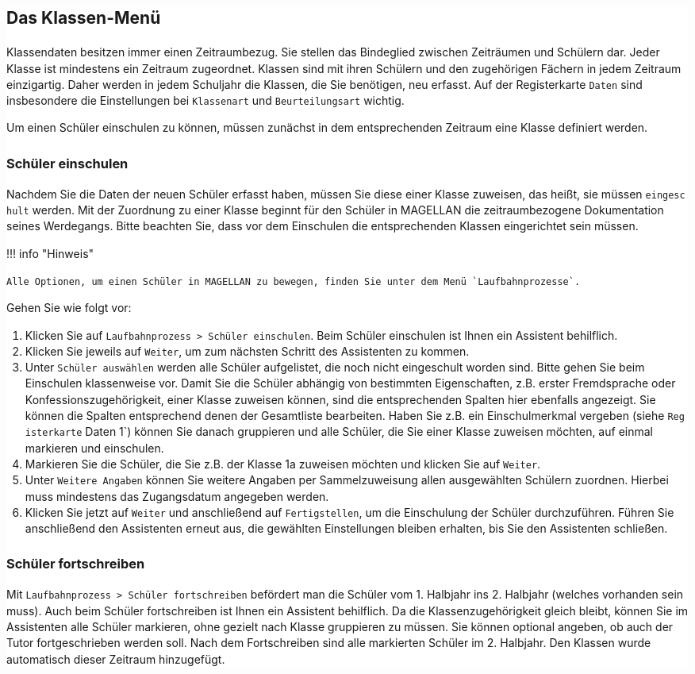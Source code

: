 ## Das Klassen-Menü

Klassendaten besitzen immer einen Zeitraumbezug. Sie stellen das Bindeglied zwischen Zeiträumen und Schülern dar. Jeder Klasse ist mindestens ein Zeitraum zugeordnet. Klassen sind mit ihren Schülern und den zugehörigen Fächern in jedem Zeitraum einzigartig. Daher werden in jedem Schuljahr die Klassen, die Sie benötigen, neu erfasst. Auf der Registerkarte `Daten` sind insbesondere die Einstellungen bei `Klassenart` und `Beurteilungsart` wichtig.

Um einen Schüler einschulen zu können, müssen zunächst in dem entsprechenden Zeitraum eine Klasse definiert werden.

### Schüler einschulen

Nachdem Sie die Daten der neuen Schüler erfasst haben, müssen Sie diese einer Klasse zuweisen, das heißt, sie müssen `eingeschult` werden. Mit der Zuordnung zu einer Klasse beginnt für den Schüler in MAGELLAN die zeitraumbezogene Dokumentation seines Werdegangs. Bitte beachten Sie, dass vor dem Einschulen die entsprechenden Klassen eingerichtet sein müssen.

!!! info "Hinweis"

    Alle Optionen, um einen Schüler in MAGELLAN zu bewegen, finden Sie unter dem Menü `Laufbahnprozesse`.

Gehen Sie wie folgt vor:

1. Klicken Sie auf `Laufbahnprozess > Schüler einschulen`. Beim Schüler einschulen ist Ihnen ein Assistent behilflich.
2. Klicken Sie jeweils auf `Weiter`, um zum nächsten Schritt des Assistenten zu kommen.
3. Unter `Schüler auswählen` werden alle Schüler aufgelistet, die noch nicht eingeschult worden sind. Bitte gehen Sie beim Einschulen klassenweise vor. Damit Sie die Schüler abhängig von bestimmten Eigenschaften, z.B. erster Fremdsprache oder Konfessionszugehörigkeit, einer Klasse zuweisen können, sind die entsprechenden Spalten hier ebenfalls angezeigt. Sie können die Spalten entsprechend denen der Gesamtliste bearbeiten. Haben Sie z.B. ein Einschulmerkmal vergeben (siehe `Registerkarte` Daten 1`) können Sie danach gruppieren und alle Schüler, die Sie einer Klasse zuweisen möchten, auf einmal markieren und einschulen.
4. Markieren Sie die Schüler, die Sie z.B. der Klasse 1a zuweisen möchten und klicken Sie auf `Weiter`.
5. Unter `Weitere Angaben` können Sie weitere Angaben per Sammelzuweisung allen ausgewählten Schülern zuordnen. Hierbei muss mindestens das Zugangsdatum angegeben werden.
6. Klicken Sie jetzt auf `Weiter` und anschließend auf `Fertigstellen`, um die Einschulung der Schüler durchzuführen.
Führen Sie anschließend den Assistenten erneut aus, die gewählten Einstellungen bleiben erhalten, bis Sie den Assistenten schließen.

### Schüler fortschreiben

Mit `Laufbahnprozess > Schüler fortschreiben` befördert man die Schüler vom 1. Halbjahr ins 2. Halbjahr (welches vorhanden sein muss). Auch beim Schüler fortschreiben ist Ihnen ein Assistent behilflich. Da die Klassenzugehörigkeit gleich bleibt, können Sie im Assistenten alle Schüler markieren, ohne gezielt nach Klasse gruppieren zu müssen. Sie können optional angeben, ob auch der Tutor fortgeschrieben werden soll. Nach dem Fortschreiben sind alle markierten Schüler im 2. Halbjahr. Den Klassen wurde automatisch dieser Zeitraum hinzugefügt.
